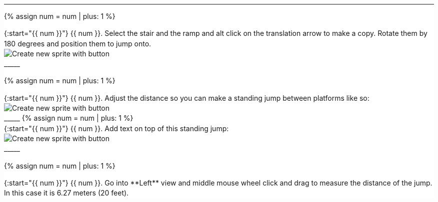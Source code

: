 _____ 
{% assign num = num | plus: 1 %}
<div class = "row">
<div class="col-12 col-lg-4 col align-self-center">
<div markdown = "1">
{:start="{{ num }}"}
{{ num }}. Select the stair and the ramp and alt click on the translation arrow to make a copy.  Rotate them by 180 degrees and position them to jump onto.
</div>
</div>
<div class="col-12 col-lg-8">
<img src="images/DupeForJump.gif"  class= "img-fluid"  alt="Create new sprite with button">  
</div>
</div>
_____ 

{% assign num = num | plus: 1 %}
<div class = "row">
<div class="col-12 col-lg-4 col align-self-center">
<div markdown = "1">
{:start="{{ num }}"}
{{ num }}. Adjust the distance so you can make a standing jump between platforms like so:
</div>
</div>
<div class="col-12 col-lg-8">
<img src="images/AdjustedJump.gif"  class= "img-fluid"  alt="Create new sprite with button">  
</div>
</div>
_____ 
{% assign num = num | plus: 1 %}
<div class = "row">
<div class="col-12 col-lg-4 col align-self-center">
<div markdown = "1">
{:start="{{ num }}"}
{{ num }}. Add text on top of this standing jump:
</div>
</div>
<div class="col-12 col-lg-8">
<img src="images/StandingJumpWithText.gif"  class= "img-fluid"  alt="Create new sprite with button">  
</div>
</div>
_____ 

{% assign num = num | plus: 1 %}
<div class = "row">
<div class="col-12 col-lg-4 col align-self-center">
<div markdown = "1">
{:start="{{ num }}"}
{{ num }}. Go into **Left** view and middle mouse wheel click and drag to measure the distance of the jump. In this case it is 6.27 meters (20 feet).
</div>
</div>
<div class="col-12 col-lg-8">
